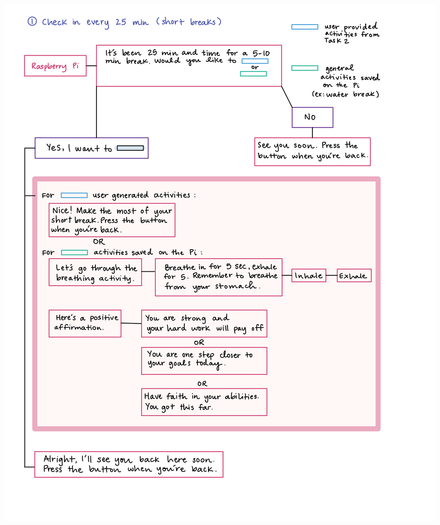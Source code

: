![Short Breaks](https://github.com/meyhaa/Interactive-Lab-Hub/blob/Fall2021/Lab%203/pt2_conversation_design_short-breaks.png)
